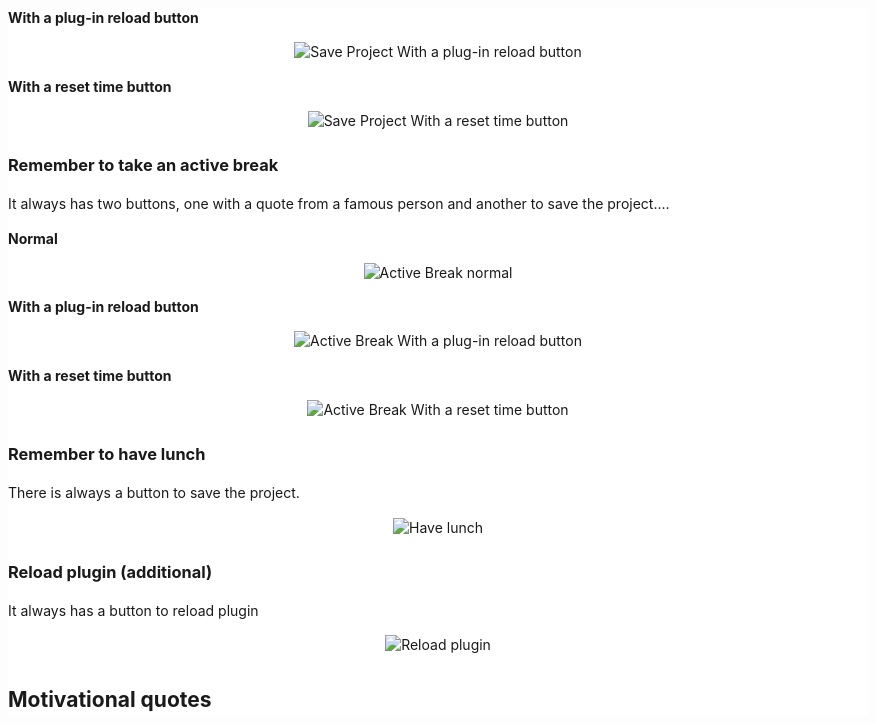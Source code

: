 <b>With a plug-in reload button</b>

<p align="center">
<img src="img_AB/saveProyect2.png"  width="800" alt="Save Project With a plug-in reload button">  
</p>  

<b>With a reset time button</b>

<p align="center">
<img src="img_AB/saveProyect3.png"  width="800" alt="Save Project With a reset time button">  
</p>  

### Remember to take an active break

It always has two buttons, one with a quote from a famous person and another to save the project....

<b>Normal</b>

<p align="center">
<img src="img_AB/activeBreak1.png"  width="800" alt="Active Break normal">  
</p>  

<b>With a plug-in reload button</b>

<p align="center">
<img src="img_AB/activeBreak2.png"  width="800" alt="Active Break With a plug-in reload button">  
</p>  

<b>With a reset time button</b>

<p align="center">
<img src="img_AB/activeBreak3.png"  width="800" alt="Active Break With a reset time button">  
</p>  

### Remember to have lunch

There is always a button to save the project.

<p align="center">
<img src="img_AB/lunch.png"  width="800" alt="Have lunch">  
</p>  

### Reload plugin (additional)

It always has a button to reload plugin

<p align="center">
<img src="img_AB/reloadPlugin.png"  width="800" alt="Reload plugin">  
</p>  

## Motivational quotes
